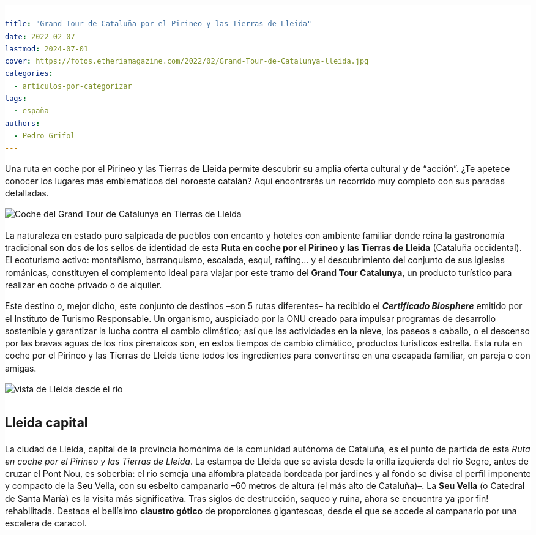 ```yaml
---
title: "Grand Tour de Cataluña por el Pirineo y las Tierras de Lleida"
date: 2022-02-07
lastmod: 2024-07-01
cover: https://fotos.etheriamagazine.com/2022/02/Grand-Tour-de-Catalunya-lleida.jpg
categories: 
  - articulos-por-categorizar
tags: 
  - españa
authors: 
  - Pedro Grifol
---
```


Una ruta en coche por el Pirineo y las Tierras de Lleida permite descubrir su amplia 
oferta cultural y de “acción”. ¿Te apetece conocer los lugares más emblemáticos del 
noroeste catalán? Aquí encontrarás un recorrido muy completo con sus paradas detalladas. 

![Coche del Grand Tour de Catalunya en Tierras de Lleida](https://fotos.etheriamagazine.com/2022/02/Grand-Tour-de-Catalunya-lleida.jpg "El Grand Tour de Catalunya transcurre por carreteras secundarias. © Pedro Grifol")



La naturaleza en estado puro salpicada de pueblos con encanto y hoteles con ambiente 
familiar donde reina la gastronomía tradicional son dos de los sellos de identidad de 
esta **Ruta en coche por el Pirineo y las Tierras de Lleida** (Cataluña occidental). El 
ecoturismo activo: montañismo, barranquismo, escalada, esquí, rafting… y el 
descubrimiento del conjunto de sus iglesias románicas, constituyen el complemento ideal 
para viajar por este tramo del **Grand Tour Catalunya**, un producto turístico para 
realizar en coche privado o de alquiler. 

Este destino o, mejor dicho, este conjunto de destinos –son 5 rutas diferentes– ha 
recibido el **_Certificado Biosphere_** emitido por el Instituto de Turismo Responsable. 
Un organismo, auspiciado por la ONU creado para impulsar programas de desarrollo 
sostenible y garantizar la lucha contra el cambio climático; así que las actividades en 
la nieve, los paseos a caballo, o el descenso por las bravas aguas de los ríos 
pirenaicos son, en estos tiempos de cambio climático, productos turísticos estrella. 
Esta ruta en coche por el Pirineo y las Tierras de Lleida tiene todos los ingredientes 
para convertirse en una escapada familiar, en pareja o con amigas. 

![vista de Lleida desde el rio](https://fotos.etheriamagazine.com/2022/02/Lleida-panoramica.jpg "Panorámica de Lleida. ©Turismo Cataluña")

## Lleida capital

La ciudad de Lleida, capital de la provincia homónima de la comunidad autónoma de 
Cataluña, es el punto de partida de esta _Ruta en coche por el Pirineo y las Tierras de 
Lleida_. La estampa de Lleida que se avista desde la orilla izquierda del río Segre, 
antes de cruzar el Pont Nou, es soberbia: el río semeja una alfombra plateada bordeada 
por jardines y al fondo se divisa el perfil imponente y compacto de la Seu Vella, con su 
esbelto campanario –60 metros de altura (el más alto de Cataluña)–. La **Seu Vella** (o 
Catedral de Santa María) es la visita más significativa. Tras siglos de destrucción, 
saqueo y ruina, ahora se encuentra ya ¡por fin! rehabilitada. Destaca el bellísimo 
**claustro gótico** de proporciones gigantescas, desde el que se accede al campanario 
por una escalera de caracol. 
